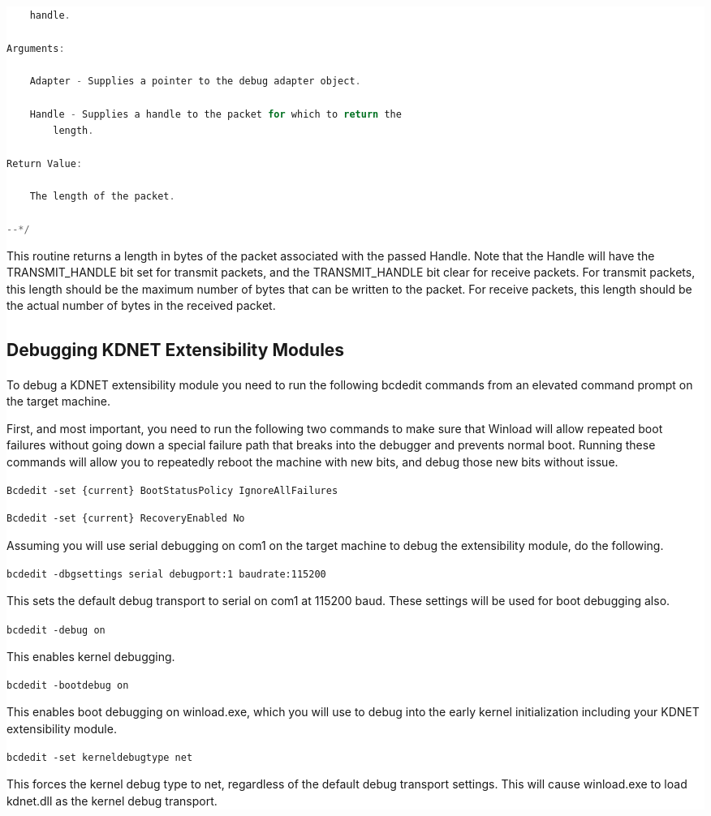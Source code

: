 ```cpp
    handle.

Arguments:

    Adapter - Supplies a pointer to the debug adapter object.

    Handle - Supplies a handle to the packet for which to return the
        length.

Return Value:

    The length of the packet.

--*/
```

This routine returns a length in bytes of the packet associated with the passed Handle.  Note that the Handle will have the TRANSMIT_HANDLE bit set for transmit packets, and the TRANSMIT_HANDLE bit clear for receive packets.  For transmit packets, this length should be the maximum number of bytes that can be written to the packet.  For receive packets, this length should be the actual number of bytes in the received packet.

## Debugging KDNET Extensibility Modules

To debug a KDNET extensibility module you need to run the following bcdedit commands from an elevated command prompt on the target machine.

First, and most important, you need to run the following two commands to make sure that Winload will allow repeated boot failures without going down a special failure path that breaks into the debugger and prevents normal boot.  Running these commands will allow you to repeatedly reboot the machine with new bits, and debug those new bits without issue.

`Bcdedit -set {current} BootStatusPolicy IgnoreAllFailures`

`Bcdedit -set {current} RecoveryEnabled No`

Assuming you will use serial debugging on com1 on the target machine to debug the extensibility module, do the following.

`bcdedit -dbgsettings serial debugport:1 baudrate:115200`

This sets the default debug transport to serial on com1 at 115200 baud.  These settings will be used for boot debugging also.

`bcdedit -debug on`

This enables kernel debugging.

`bcdedit -bootdebug on`

This enables boot debugging on winload.exe, which you will use to debug into the early kernel initialization including your KDNET extensibility module.

`bcdedit -set kerneldebugtype net`

This forces the kernel debug type to net, regardless of the default debug transport settings.  This will cause winload.exe to load kdnet.dll as the kernel debug transport.
